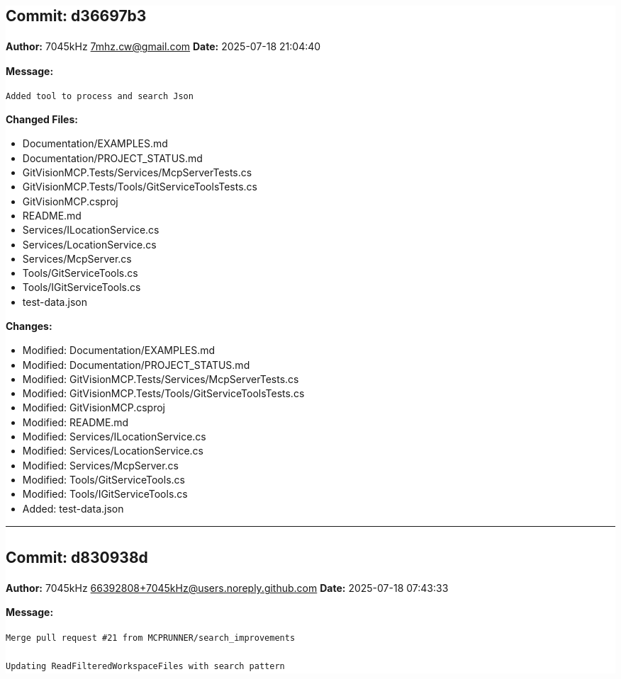 
## Commit: d36697b3

**Author:** 7045kHz <7mhz.cw@gmail.com>
**Date:** 2025-07-18 21:04:40

**Message:**
```
Added tool to process and search Json

```

**Changed Files:**
- Documentation/EXAMPLES.md
- Documentation/PROJECT_STATUS.md
- GitVisionMCP.Tests/Services/McpServerTests.cs
- GitVisionMCP.Tests/Tools/GitServiceToolsTests.cs
- GitVisionMCP.csproj
- README.md
- Services/ILocationService.cs
- Services/LocationService.cs
- Services/McpServer.cs
- Tools/GitServiceTools.cs
- Tools/IGitServiceTools.cs
- test-data.json

**Changes:**
- Modified: Documentation/EXAMPLES.md
- Modified: Documentation/PROJECT_STATUS.md
- Modified: GitVisionMCP.Tests/Services/McpServerTests.cs
- Modified: GitVisionMCP.Tests/Tools/GitServiceToolsTests.cs
- Modified: GitVisionMCP.csproj
- Modified: README.md
- Modified: Services/ILocationService.cs
- Modified: Services/LocationService.cs
- Modified: Services/McpServer.cs
- Modified: Tools/GitServiceTools.cs
- Modified: Tools/IGitServiceTools.cs
- Added: test-data.json

---

## Commit: d830938d

**Author:** 7045kHz <66392808+7045kHz@users.noreply.github.com>
**Date:** 2025-07-18 07:43:33

**Message:**
```
Merge pull request #21 from MCPRUNNER/search_improvements

Updating ReadFilteredWorkspaceFiles with search pattern
```
